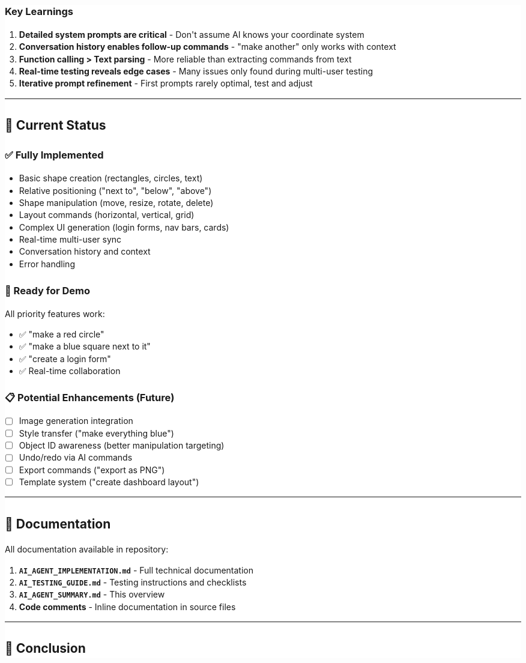 ### Key Learnings
1. **Detailed system prompts are critical** - Don't assume AI knows your coordinate system
2. **Conversation history enables follow-up commands** - "make another" only works with context
3. **Function calling > Text parsing** - More reliable than extracting commands from text
4. **Real-time testing reveals edge cases** - Many issues only found during multi-user testing
5. **Iterative prompt refinement** - First prompts rarely optimal, test and adjust

---

## 🚦 Current Status

### ✅ Fully Implemented
- Basic shape creation (rectangles, circles, text)
- Relative positioning ("next to", "below", "above")
- Shape manipulation (move, resize, rotate, delete)
- Layout commands (horizontal, vertical, grid)
- Complex UI generation (login forms, nav bars, cards)
- Real-time multi-user sync
- Conversation history and context
- Error handling

### 🎯 Ready for Demo
All priority features work:
- ✅ "make a red circle"
- ✅ "make a blue square next to it"
- ✅ "create a login form"
- ✅ Real-time collaboration

### 📋 Potential Enhancements (Future)
- [ ] Image generation integration
- [ ] Style transfer ("make everything blue")
- [ ] Object ID awareness (better manipulation targeting)
- [ ] Undo/redo via AI commands
- [ ] Export commands ("export as PNG")
- [ ] Template system ("create dashboard layout")

---

## 📄 Documentation

All documentation available in repository:

1. **`AI_AGENT_IMPLEMENTATION.md`** - Full technical documentation
2. **`AI_TESTING_GUIDE.md`** - Testing instructions and checklists
3. **`AI_AGENT_SUMMARY.md`** - This overview
4. **Code comments** - Inline documentation in source files

---

## 🎉 Conclusion
